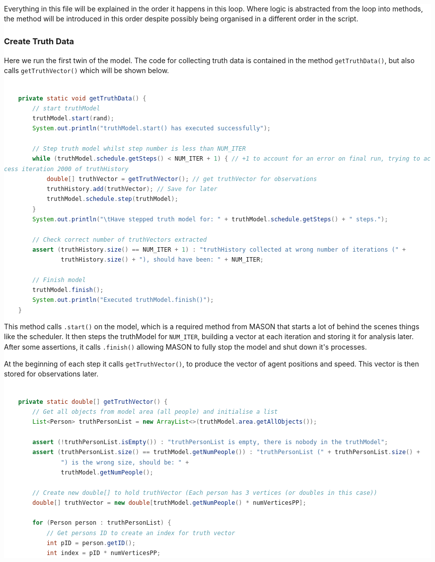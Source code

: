 Everything in this file will be explained in the order it happens in this loop. Where logic is abstracted from the loop into methods, the method will be introduced in this order despite possibly being organised in a different order in the script.

### Create Truth Data

Here we run the first twin of the model. The code for collecting truth data is contained in the method `getTruthData()`, but also calls `getTruthVector()` which will be shown below.

```java

    private static void getTruthData() {
        // start truthModel
        truthModel.start(rand);
        System.out.println("truthModel.start() has executed successfully");

        // Step truth model whilst step number is less than NUM_ITER
        while (truthModel.schedule.getSteps() < NUM_ITER + 1) { // +1 to account for an error on final run, trying to access iteration 2000 of truthHistory
            double[] truthVector = getTruthVector(); // get truthVector for observations
            truthHistory.add(truthVector); // Save for later
            truthModel.schedule.step(truthModel);
        }
        System.out.println("\tHave stepped truth model for: " + truthModel.schedule.getSteps() + " steps.");

        // Check correct number of truthVectors extracted
        assert (truthHistory.size() == NUM_ITER + 1) : "truthHistory collected at wrong number of iterations (" +
                truthHistory.size() + "), should have been: " + NUM_ITER;

        // Finish model
        truthModel.finish();
        System.out.println("Executed truthModel.finish()");
    }
```

This method calls `.start()` on the model, which is a required method from MASON that starts a lot of behind the scenes things like the scheduler. It then steps the truthModel for `NUM_ITER`, building a vector at each iteration and storing it for analysis later. After some assertions, it calls `.finish()` allowing MASON to fully stop the model and shut down it's processes. 

At the beginning of each step it calls `getTruthVector()`, to produce the vector of agent positions and speed. This vector is then stored for observations later.
```java

    private static double[] getTruthVector() {
        // Get all objects from model area (all people) and initialise a list
        List<Person> truthPersonList = new ArrayList<>(truthModel.area.getAllObjects());

        assert (!truthPersonList.isEmpty()) : "truthPersonList is empty, there is nobody in the truthModel";
        assert (truthPersonList.size() == truthModel.getNumPeople()) : "truthPersonList (" + truthPersonList.size() +
                ") is the wrong size, should be: " +
                truthModel.getNumPeople();

        // Create new double[] to hold truthVector (Each person has 3 vertices (or doubles in this case))
        double[] truthVector = new double[truthModel.getNumPeople() * numVerticesPP];

        for (Person person : truthPersonList) {
            // Get persons ID to create an index for truth vector
            int pID = person.getID();
            int index = pID * numVerticesPP;

```